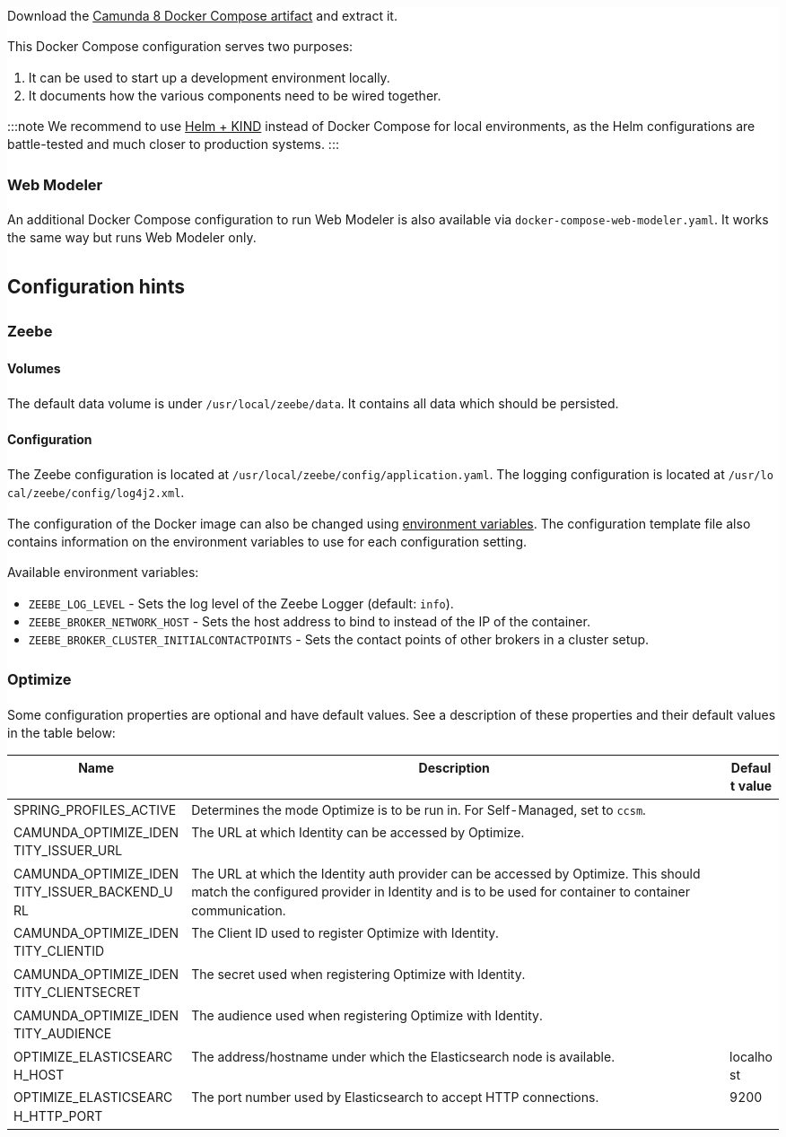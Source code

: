 Download the [Camunda 8 Docker Compose artifact](https://github.com/camunda/camunda-self-managed/releases/download/docker-compose-8.4/docker-compose-8.4.zip) and extract it.

This Docker Compose configuration serves two purposes:

1. It can be used to start up a development environment locally.
2. It documents how the various components need to be wired together.

:::note
We recommend to use [Helm + KIND](./helm-kubernetes/guides/local-kubernetes-cluster.md) instead of Docker Compose for local environments, as the Helm configurations are battle-tested and much closer to production systems.
:::

### Web Modeler

An additional Docker Compose configuration to run Web Modeler is also available via `docker-compose-web-modeler.yaml`. It works the same way but runs Web Modeler only.

## Configuration hints

### Zeebe

#### Volumes

The default data volume is under `/usr/local/zeebe/data`. It contains
all data which should be persisted.

#### Configuration

The Zeebe configuration is located at `/usr/local/zeebe/config/application.yaml`.
The logging configuration is located at `/usr/local/zeebe/config/log4j2.xml`.

The configuration of the Docker image can also be changed using [environment
variables](../zeebe-deployment/configuration/environment-variables.md). The configuration template file also contains information on the environment
variables to use for each configuration setting.

Available environment variables:

- `ZEEBE_LOG_LEVEL` - Sets the log level of the Zeebe Logger (default: `info`).
- `ZEEBE_BROKER_NETWORK_HOST` - Sets the host address to bind to instead of the IP of the container.
- `ZEEBE_BROKER_CLUSTER_INITIALCONTACTPOINTS` - Sets the contact points of other brokers in a cluster setup.

### Optimize

Some configuration properties are optional and have default values. See a description of these properties and their default values in the table below:

| Name                                                    | Description                                                                                                                                                                                | Default value |
| ------------------------------------------------------- | ------------------------------------------------------------------------------------------------------------------------------------------------------------------------------------------ | ------------- |
| SPRING_PROFILES_ACTIVE                                  | Determines the mode Optimize is to be run in. For Self-Managed, set to `ccsm`.                                                                                                             |
| CAMUNDA_OPTIMIZE_IDENTITY_ISSUER_URL                    | The URL at which Identity can be accessed by Optimize.                                                                                                                                     |
| CAMUNDA_OPTIMIZE_IDENTITY_ISSUER_BACKEND_URL            | The URL at which the Identity auth provider can be accessed by Optimize. This should match the configured provider in Identity and is to be used for container to container communication. |
| CAMUNDA_OPTIMIZE_IDENTITY_CLIENTID                      | The Client ID used to register Optimize with Identity.                                                                                                                                     |
| CAMUNDA_OPTIMIZE_IDENTITY_CLIENTSECRET                  | The secret used when registering Optimize with Identity.                                                                                                                                   |
| CAMUNDA_OPTIMIZE_IDENTITY_AUDIENCE                      | The audience used when registering Optimize with Identity.                                                                                                                                 |
| OPTIMIZE_ELASTICSEARCH_HOST                             | The address/hostname under which the Elasticsearch node is available.                                                                                                                      | localhost     |
| OPTIMIZE_ELASTICSEARCH_HTTP_PORT                        | The port number used by Elasticsearch to accept HTTP connections.                                                                                                                          | 9200          |